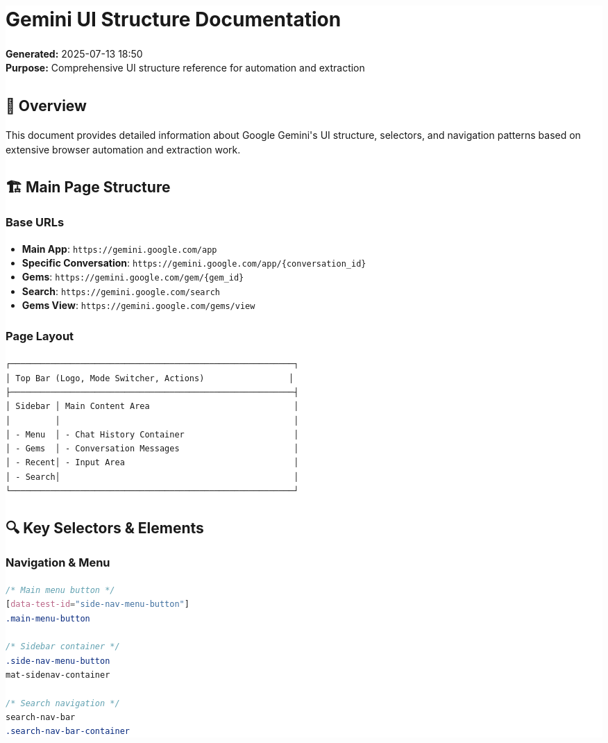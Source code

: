 # Gemini UI Structure Documentation

**Generated:** 2025-07-13 18:50  
**Purpose:** Comprehensive UI structure reference for automation and extraction

## 🎯 Overview

This document provides detailed information about Google Gemini's UI structure, selectors, and navigation patterns based on extensive browser automation and extraction work.

## 🏗️ Main Page Structure

### Base URLs
- **Main App**: `https://gemini.google.com/app`
- **Specific Conversation**: `https://gemini.google.com/app/{conversation_id}`
- **Gems**: `https://gemini.google.com/gem/{gem_id}`
- **Search**: `https://gemini.google.com/search`
- **Gems View**: `https://gemini.google.com/gems/view`

### Page Layout
```
┌─────────────────────────────────────────────────────────┐
│ Top Bar (Logo, Mode Switcher, Actions)                 │
├─────────────────────────────────────────────────────────┤
│ Sidebar │ Main Content Area                             │
│         │                                               │
│ - Menu  │ - Chat History Container                      │
│ - Gems  │ - Conversation Messages                       │
│ - Recent│ - Input Area                                  │
│ - Search│                                               │
└─────────────────────────────────────────────────────────┘
```

## 🔍 Key Selectors & Elements

### Navigation & Menu
```css
/* Main menu button */
[data-test-id="side-nav-menu-button"]
.main-menu-button

/* Sidebar container */
.side-nav-menu-button
mat-sidenav-container

/* Search navigation */
search-nav-bar
.search-nav-bar-container
```
